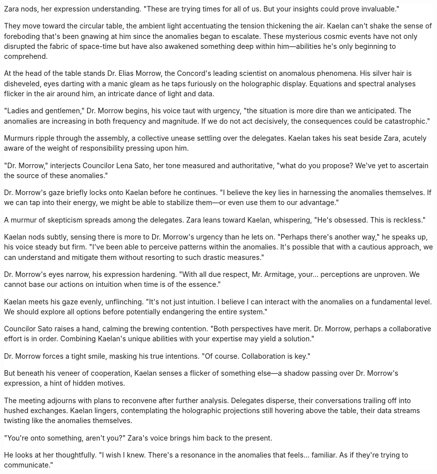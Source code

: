 Zara nods, her expression understanding. "These are trying times for all of us. But your insights could prove invaluable."

They move toward the circular table, the ambient light accentuating the tension thickening the air. Kaelan can't shake the sense of foreboding that's been gnawing at him since the anomalies began to escalate. These mysterious cosmic events have not only disrupted the fabric of space-time but have also awakened something deep within him—abilities he's only beginning to comprehend.

At the head of the table stands Dr. Elias Morrow, the Concord's leading scientist on anomalous phenomena. His silver hair is disheveled, eyes darting with a manic gleam as he taps furiously on the holographic display. Equations and spectral analyses flicker in the air around him, an intricate dance of light and data.

"Ladies and gentlemen," Dr. Morrow begins, his voice taut with urgency, "the situation is more dire than we anticipated. The anomalies are increasing in both frequency and magnitude. If we do not act decisively, the consequences could be catastrophic."

Murmurs ripple through the assembly, a collective unease settling over the delegates. Kaelan takes his seat beside Zara, acutely aware of the weight of responsibility pressing upon him.

"Dr. Morrow," interjects Councilor Lena Sato, her tone measured and authoritative, "what do you propose? We've yet to ascertain the source of these anomalies."

Dr. Morrow's gaze briefly locks onto Kaelan before he continues. "I believe the key lies in harnessing the anomalies themselves. If we can tap into their energy, we might be able to stabilize them—or even use them to our advantage."

A murmur of skepticism spreads among the delegates. Zara leans toward Kaelan, whispering, "He's obsessed. This is reckless."

Kaelan nods subtly, sensing there is more to Dr. Morrow's urgency than he lets on. "Perhaps there's another way," he speaks up, his voice steady but firm. "I've been able to perceive patterns within the anomalies. It's possible that with a cautious approach, we can understand and mitigate them without resorting to such drastic measures."

Dr. Morrow's eyes narrow, his expression hardening. "With all due respect, Mr. Armitage, your... perceptions are unproven. We cannot base our actions on intuition when time is of the essence."

Kaelan meets his gaze evenly, unflinching. "It's not just intuition. I believe I can interact with the anomalies on a fundamental level. We should explore all options before potentially endangering the entire system."

Councilor Sato raises a hand, calming the brewing contention. "Both perspectives have merit. Dr. Morrow, perhaps a collaborative effort is in order. Combining Kaelan's unique abilities with your expertise may yield a solution."

Dr. Morrow forces a tight smile, masking his true intentions. "Of course. Collaboration is key."

But beneath his veneer of cooperation, Kaelan senses a flicker of something else—a shadow passing over Dr. Morrow's expression, a hint of hidden motives.

The meeting adjourns with plans to reconvene after further analysis. Delegates disperse, their conversations trailing off into hushed exchanges. Kaelan lingers, contemplating the holographic projections still hovering above the table, their data streams twisting like the anomalies themselves.

"You're onto something, aren't you?" Zara's voice brings him back to the present.

He looks at her thoughtfully. "I wish I knew. There's a resonance in the anomalies that feels... familiar. As if they're trying to communicate."
